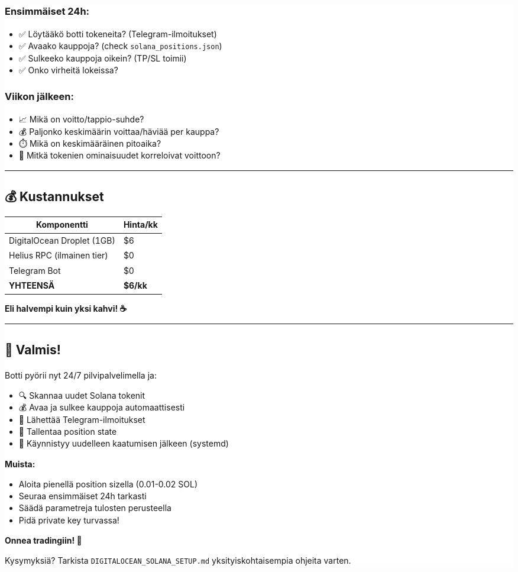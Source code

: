 ### Ensimmäiset 24h:
- ✅ Löytääkö botti tokeneita? (Telegram-ilmoitukset)
- ✅ Avaako kauppoja? (check `solana_positions.json`)
- ✅ Sulkeeko kauppoja oikein? (TP/SL toimii)
- ✅ Onko virheitä lokeissa?

### Viikon jälkeen:
- 📈 Mikä on voitto/tappio-suhde?
- 💰 Paljonko keskimäärin voittaa/häviää per kauppa?
- ⏱️ Mikä on keskimääräinen pitoaika?
- 🎯 Mitkä tokenien ominaisuudet korreloivat voittoon?

---

## 💰 Kustannukset

| Komponentti | Hinta/kk |
|-------------|----------|
| DigitalOcean Droplet (1GB) | $6 |
| Helius RPC (ilmainen tier) | $0 |
| Telegram Bot | $0 |
| **YHTEENSÄ** | **$6/kk** |

**Eli halvempi kuin yksi kahvi! ☕**

---

## 🎉 Valmis!

Botti pyörii nyt 24/7 pilvipalvelimella ja:
- 🔍 Skannaa uudet Solana tokenit
- 💰 Avaa ja sulkee kauppoja automaattisesti
- 📱 Lähettää Telegram-ilmoitukset
- 💾 Tallentaa position state
- 🔄 Käynnistyy uudelleen kaatumisen jälkeen (systemd)

**Muista:**
- Aloita pienellä position sizella (0.01-0.02 SOL)
- Seuraa ensimmäiset 24h tarkasti
- Säädä parametreja tulosten perusteella
- Pidä private key turvassa!

**Onnea tradingiin! 🚀**

Kysymyksiä? Tarkista `DIGITALOCEAN_SOLANA_SETUP.md` yksityiskohtaisempia ohjeita varten.

